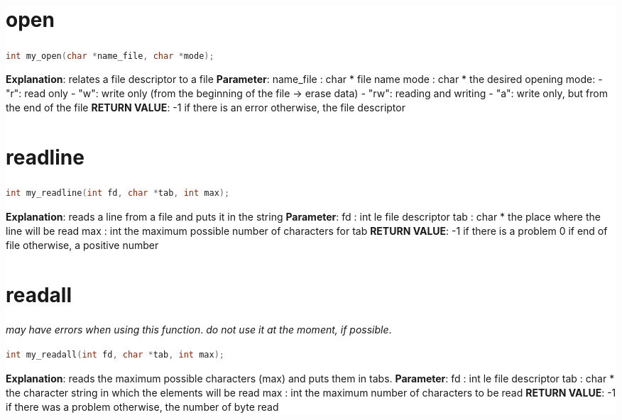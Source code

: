 # open
```c
int my_open(char *name_file, char *mode);
```
**Explanation**:
    relates a file descriptor to a file
**Parameter**:
    name_file : char *
                file name
    mode :  char *
            the desired opening mode:
            - "r": read only
            - "w": write only (from the beginning of the file -> erase data)
            - "rw": reading and writing
            - "a": write only, but from the end of the file
**RETURN VALUE**:
    -1 if there is an error
    otherwise, the file descriptor

# readline
```c
int my_readline(int fd, char *tab, int max);
```
**Explanation**:
    reads a line from a file and puts it in the string
**Parameter**:
    fd :    int
            le file descriptor
    tab :   char *
            the place where the line will be read
    max :   int
            the maximum possible number of characters for tab
**RETURN VALUE**:
    -1 if there is a problem
    0 if end of file
    otherwise, a positive number


# readall
*may have errors when using this function*.
*do not use it at the moment, if possible*.
```c
int my_readall(int fd, char *tab, int max);
```
**Explanation**:
    reads the maximum possible characters (max) and puts them in tabs.
**Parameter**:
    fd :    int
            le file descriptor
    tab :   char *
            the character string in which the elements will be read
    max :   int
            the maximum number of characters to be read
**RETURN VALUE**:
    -1 if there was a problem
    otherwise, the number of byte read
